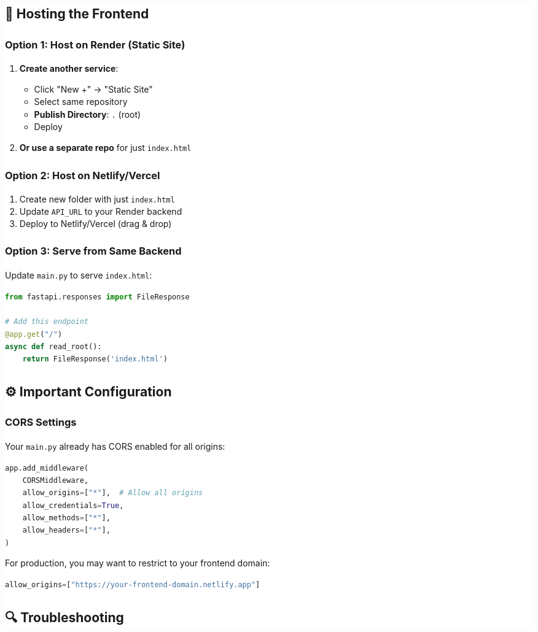 ## 🎯 Hosting the Frontend

### Option 1: Host on Render (Static Site)

1. **Create another service**:
   - Click "New +" → "Static Site"
   - Select same repository
   - **Publish Directory**: `.` (root)
   - Deploy

2. **Or use a separate repo** for just `index.html`

### Option 2: Host on Netlify/Vercel

1. Create new folder with just `index.html`
2. Update `API_URL` to your Render backend
3. Deploy to Netlify/Vercel (drag & drop)

### Option 3: Serve from Same Backend

Update `main.py` to serve `index.html`:

```python
from fastapi.responses import FileResponse

# Add this endpoint
@app.get("/")
async def read_root():
    return FileResponse('index.html')
```

## ⚙️ Important Configuration

### CORS Settings

Your `main.py` already has CORS enabled for all origins:
```python
app.add_middleware(
    CORSMiddleware,
    allow_origins=["*"],  # Allow all origins
    allow_credentials=True,
    allow_methods=["*"],
    allow_headers=["*"],
)
```

For production, you may want to restrict to your frontend domain:
```python
allow_origins=["https://your-frontend-domain.netlify.app"]
```

## 🔍 Troubleshooting
